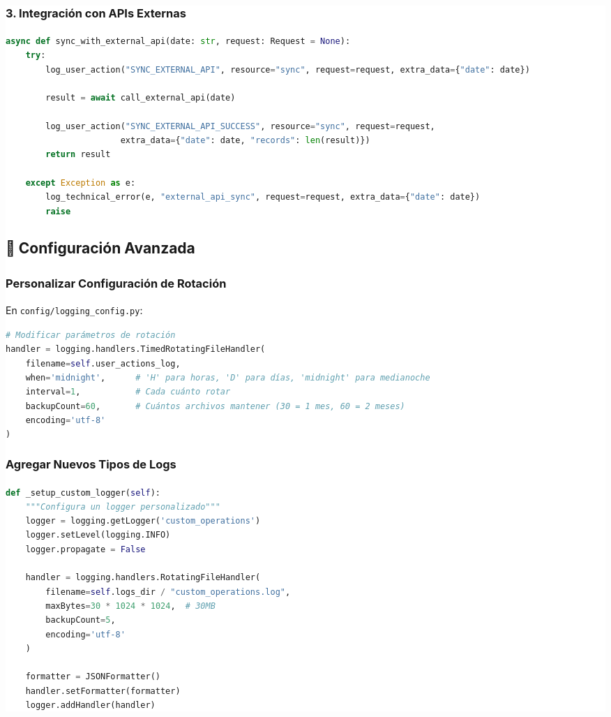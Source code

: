 ### 3. Integración con APIs Externas

```python
async def sync_with_external_api(date: str, request: Request = None):
    try:
        log_user_action("SYNC_EXTERNAL_API", resource="sync", request=request, extra_data={"date": date})
        
        result = await call_external_api(date)
        
        log_user_action("SYNC_EXTERNAL_API_SUCCESS", resource="sync", request=request, 
                       extra_data={"date": date, "records": len(result)})
        return result
        
    except Exception as e:
        log_technical_error(e, "external_api_sync", request=request, extra_data={"date": date})
        raise
```

## 🔧 Configuración Avanzada

### Personalizar Configuración de Rotación

En `config/logging_config.py`:

```python
# Modificar parámetros de rotación
handler = logging.handlers.TimedRotatingFileHandler(
    filename=self.user_actions_log,
    when='midnight',      # 'H' para horas, 'D' para días, 'midnight' para medianoche
    interval=1,           # Cada cuánto rotar
    backupCount=60,       # Cuántos archivos mantener (30 = 1 mes, 60 = 2 meses)
    encoding='utf-8'
)
```

### Agregar Nuevos Tipos de Logs

```python
def _setup_custom_logger(self):
    """Configura un logger personalizado"""
    logger = logging.getLogger('custom_operations')
    logger.setLevel(logging.INFO)
    logger.propagate = False
    
    handler = logging.handlers.RotatingFileHandler(
        filename=self.logs_dir / "custom_operations.log",
        maxBytes=30 * 1024 * 1024,  # 30MB
        backupCount=5,
        encoding='utf-8'
    )
    
    formatter = JSONFormatter()
    handler.setFormatter(formatter)
    logger.addHandler(handler)
```
